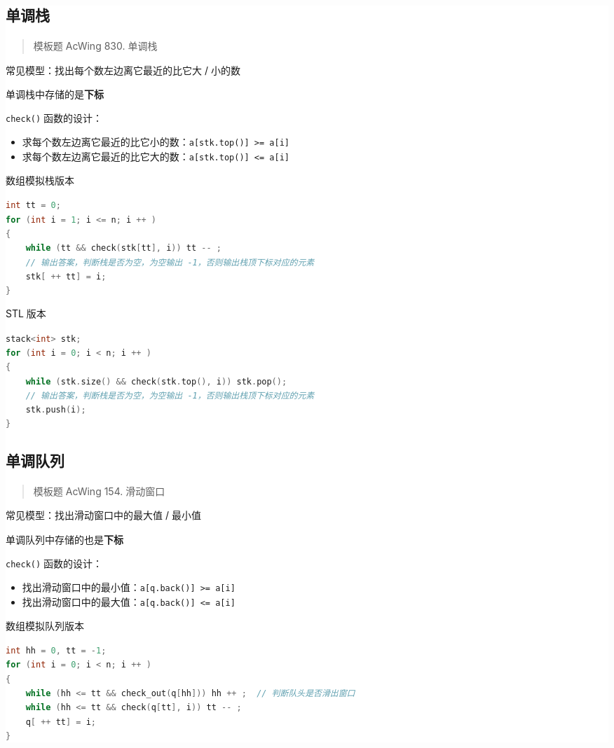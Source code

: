 ## 单调栈

>  模板题 AcWing 830. 单调栈

常见模型：找出每个数左边离它最近的比它大 / 小的数

单调栈中存储的是**下标**

`check()` 函数的设计：

- 求每个数左边离它最近的比它小的数：`a[stk.top()] >= a[i]`
- 求每个数左边离它最近的比它大的数：`a[stk.top()] <= a[i]`

数组模拟栈版本

```c++
int tt = 0;
for (int i = 1; i <= n; i ++ )
{
    while (tt && check(stk[tt], i)) tt -- ;
    // 输出答案，判断栈是否为空，为空输出 -1，否则输出栈顶下标对应的元素
    stk[ ++ tt] = i;
}
```

STL 版本

```c++
stack<int> stk;
for (int i = 0; i < n; i ++ ) 
{
    while (stk.size() && check(stk.top(), i)) stk.pop();
	// 输出答案，判断栈是否为空，为空输出 -1，否则输出栈顶下标对应的元素
    stk.push(i);
}
```

## 单调队列

> 模板题 AcWing 154. 滑动窗口

常见模型：找出滑动窗口中的最大值 / 最小值

单调队列中存储的也是**下标**

`check()` 函数的设计：

- 找出滑动窗口中的最小值：`a[q.back()] >= a[i]`
- 找出滑动窗口中的最大值：`a[q.back()] <= a[i]`

数组模拟队列版本

```c++
int hh = 0, tt = -1;
for (int i = 0; i < n; i ++ )
{
    while (hh <= tt && check_out(q[hh])) hh ++ ;  // 判断队头是否滑出窗口
    while (hh <= tt && check(q[tt], i)) tt -- ;
    q[ ++ tt] = i;
}
```
